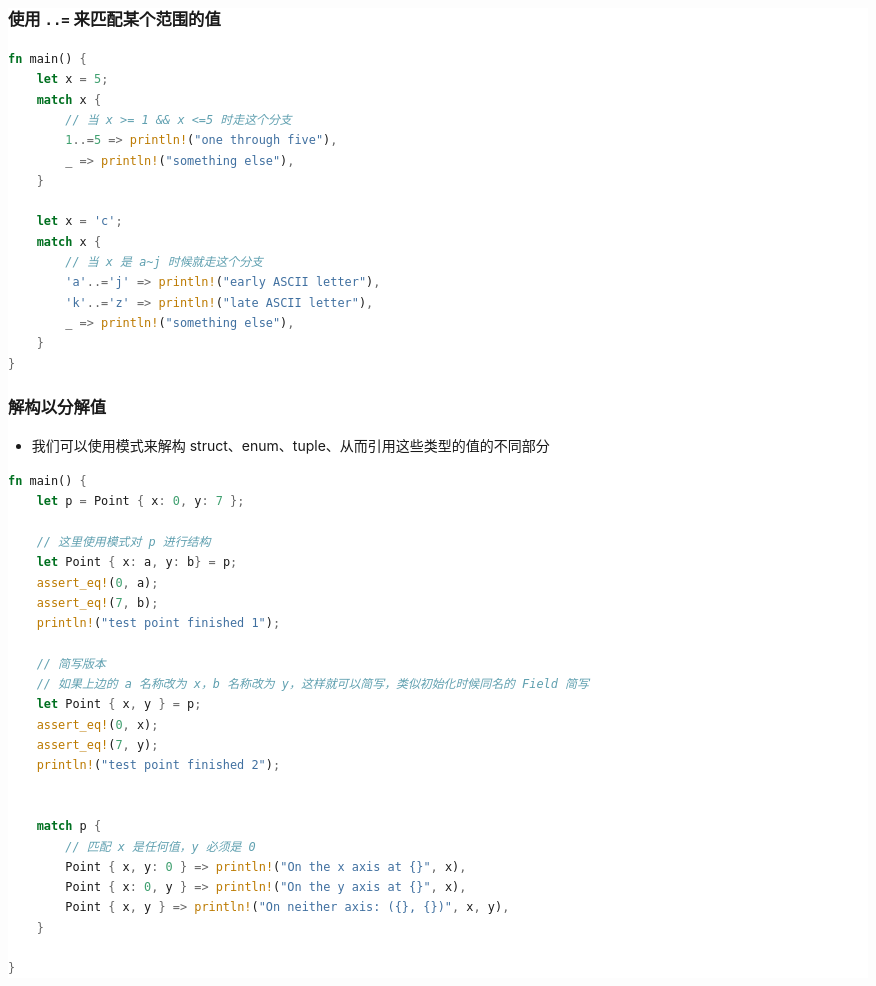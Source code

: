 ### 使用 `..=` 来匹配某个范围的值

```rust
fn main() {
    let x = 5;
    match x {
        // 当 x >= 1 && x <=5 时走这个分支
        1..=5 => println!("one through five"),
        _ => println!("something else"),
    }

    let x = 'c';
    match x {
        // 当 x 是 a~j 时候就走这个分支
        'a'..='j' => println!("early ASCII letter"),
        'k'..='z' => println!("late ASCII letter"),
        _ => println!("something else"),
    }
}
```

### 解构以分解值
* 我们可以使用模式来解构 struct、enum、tuple、从而引用这些类型的值的不同部分

```rust
fn main() {
    let p = Point { x: 0, y: 7 };
    
    // 这里使用模式对 p 进行结构
    let Point { x: a, y: b} = p;
    assert_eq!(0, a);
    assert_eq!(7, b);
    println!("test point finished 1");

    // 简写版本
    // 如果上边的 a 名称改为 x，b 名称改为 y，这样就可以简写，类似初始化时候同名的 Field 简写
    let Point { x, y } = p;
    assert_eq!(0, x);
    assert_eq!(7, y);
    println!("test point finished 2");


    match p {
        // 匹配 x 是任何值，y 必须是 0
        Point { x, y: 0 } => println!("On the x axis at {}", x),
        Point { x: 0, y } => println!("On the y axis at {}", x),
        Point { x, y } => println!("On neither axis: ({}, {})", x, y),
    }

}
```
